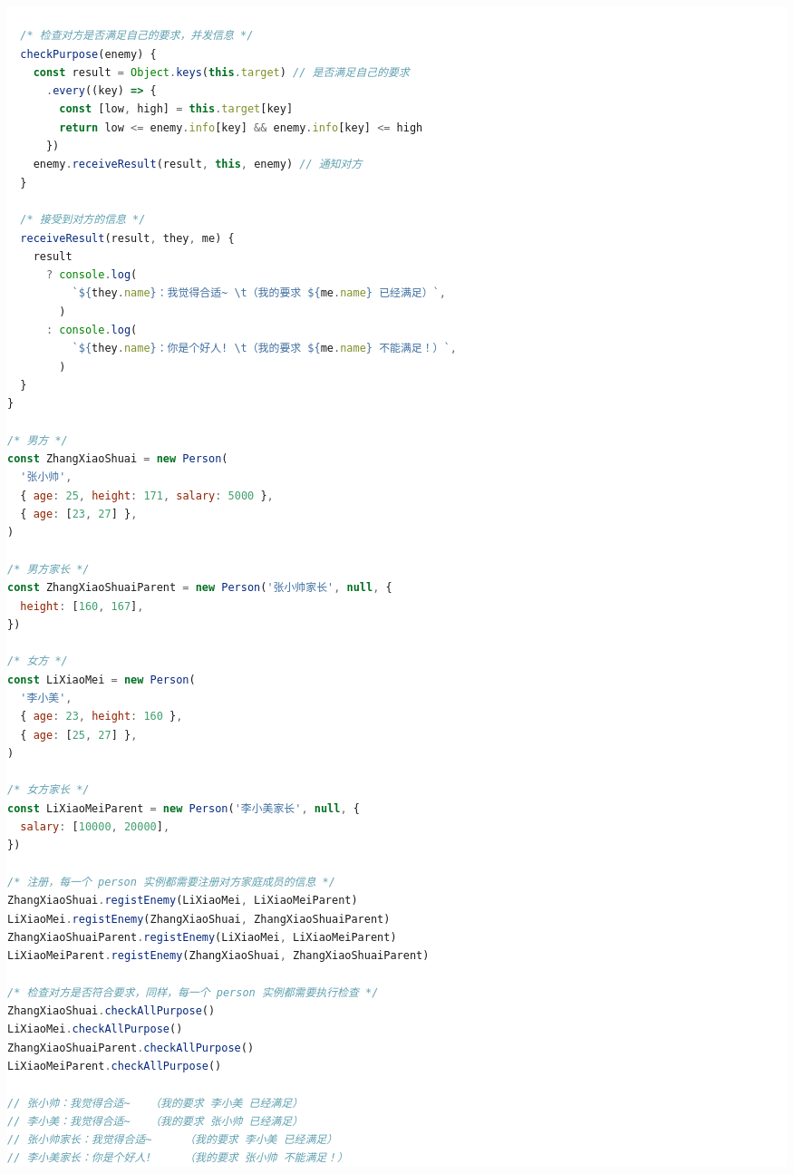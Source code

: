 ```javascript

  /* 检查对方是否满足自己的要求，并发信息 */
  checkPurpose(enemy) {
    const result = Object.keys(this.target) // 是否满足自己的要求
      .every((key) => {
        const [low, high] = this.target[key]
        return low <= enemy.info[key] && enemy.info[key] <= high
      })
    enemy.receiveResult(result, this, enemy) // 通知对方
  }

  /* 接受到对方的信息 */
  receiveResult(result, they, me) {
    result
      ? console.log(
          `${they.name}：我觉得合适~ \t（我的要求 ${me.name} 已经满足）`,
        )
      : console.log(
          `${they.name}：你是个好人! \t（我的要求 ${me.name} 不能满足！）`,
        )
  }
}

/* 男方 */
const ZhangXiaoShuai = new Person(
  '张小帅',
  { age: 25, height: 171, salary: 5000 },
  { age: [23, 27] },
)

/* 男方家长 */
const ZhangXiaoShuaiParent = new Person('张小帅家长', null, {
  height: [160, 167],
})

/* 女方 */
const LiXiaoMei = new Person(
  '李小美',
  { age: 23, height: 160 },
  { age: [25, 27] },
)

/* 女方家长 */
const LiXiaoMeiParent = new Person('李小美家长', null, {
  salary: [10000, 20000],
})

/* 注册，每一个 person 实例都需要注册对方家庭成员的信息 */
ZhangXiaoShuai.registEnemy(LiXiaoMei, LiXiaoMeiParent)
LiXiaoMei.registEnemy(ZhangXiaoShuai, ZhangXiaoShuaiParent)
ZhangXiaoShuaiParent.registEnemy(LiXiaoMei, LiXiaoMeiParent)
LiXiaoMeiParent.registEnemy(ZhangXiaoShuai, ZhangXiaoShuaiParent)

/* 检查对方是否符合要求，同样，每一个 person 实例都需要执行检查 */
ZhangXiaoShuai.checkAllPurpose()
LiXiaoMei.checkAllPurpose()
ZhangXiaoShuaiParent.checkAllPurpose()
LiXiaoMeiParent.checkAllPurpose()

// 张小帅：我觉得合适~ 	（我的要求 李小美 已经满足）
// 李小美：我觉得合适~ 	（我的要求 张小帅 已经满足）
// 张小帅家长：我觉得合适~ 	（我的要求 李小美 已经满足）
// 李小美家长：你是个好人! 	（我的要求 张小帅 不能满足！）
```